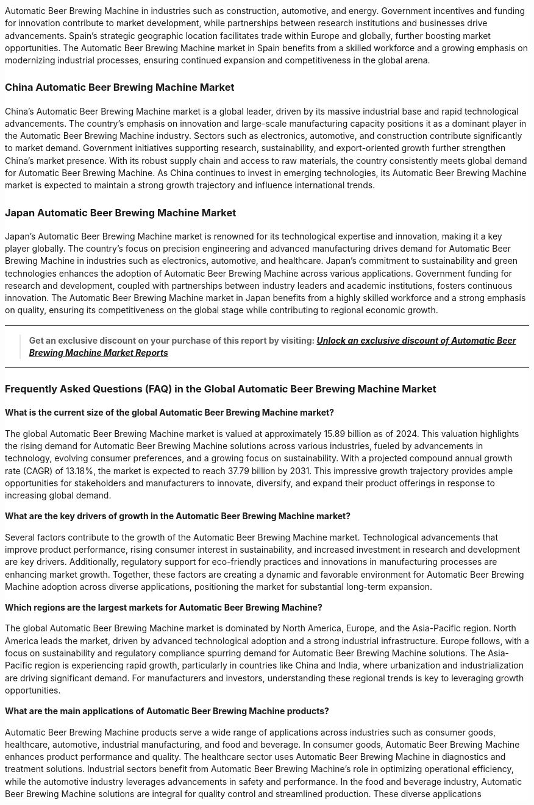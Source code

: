 Automatic Beer Brewing Machine in industries such as construction, automotive, and energy. Government incentives and funding for innovation contribute to market development, while partnerships between research institutions and businesses drive advancements. Spain&rsquo;s strategic geographic location facilitates trade within Europe and globally, further boosting market opportunities. The Automatic Beer Brewing Machine market in Spain benefits from a skilled workforce and a growing emphasis on modernizing industrial processes, ensuring continued expansion and competitiveness in the global arena.</p><h3>China Automatic Beer Brewing Machine Market</h3><p>China&rsquo;s Automatic Beer Brewing Machine market is a global leader, driven by its massive industrial base and rapid technological advancements. The country&rsquo;s emphasis on innovation and large-scale manufacturing capacity positions it as a dominant player in the Automatic Beer Brewing Machine industry. Sectors such as electronics, automotive, and construction contribute significantly to market demand. Government initiatives supporting research, sustainability, and export-oriented growth further strengthen China&rsquo;s market presence. With its robust supply chain and access to raw materials, the country consistently meets global demand for Automatic Beer Brewing Machine. As China continues to invest in emerging technologies, its Automatic Beer Brewing Machine market is expected to maintain a strong growth trajectory and influence international trends.</p><h3>Japan Automatic Beer Brewing Machine Market</h3><p>Japan&rsquo;s Automatic Beer Brewing Machine market is renowned for its technological expertise and innovation, making it a key player globally. The country&rsquo;s focus on precision engineering and advanced manufacturing drives demand for Automatic Beer Brewing Machine in industries such as electronics, automotive, and healthcare. Japan&rsquo;s commitment to sustainability and green technologies enhances the adoption of Automatic Beer Brewing Machine across various applications. Government funding for research and development, coupled with partnerships between industry leaders and academic institutions, fosters continuous innovation. The Automatic Beer Brewing Machine market in Japan benefits from a highly skilled workforce and a strong emphasis on quality, ensuring its competitiveness on the global stage while contributing to regional economic growth.</p><hr /><blockquote><p><strong>Get an exclusive discount on your purchase of this report by visiting: <em><a href="://marketresearchpulse.com/ask-for-discount/107300?utm_source=Github&amp;utm_medium=0116">Unlock an exclusive discount of Automatic Beer Brewing Machine Market Reports</a></em>&nbsp;</strong></p></blockquote><hr /><h3>Frequently Asked Questions (FAQ) in the Global Automatic Beer Brewing Machine Market</h3><p><strong>What is the current size of the global Automatic Beer Brewing Machine market?</strong></p><p>The global Automatic Beer Brewing Machine market is valued at approximately 15.89 billion as of 2024. This valuation highlights the rising demand for Automatic Beer Brewing Machine solutions across various industries, fueled by advancements in technology, evolving consumer preferences, and a growing focus on sustainability. With a projected compound annual growth rate (CAGR) of 13.18%, the market is expected to reach 37.79 billion by 2031. This impressive growth trajectory provides ample opportunities for stakeholders and manufacturers to innovate, diversify, and expand their product offerings in response to increasing global demand.</p><p><strong>What are the key drivers of growth in the Automatic Beer Brewing Machine market?</strong></p><p>Several factors contribute to the growth of the Automatic Beer Brewing Machine market. Technological advancements that improve product performance, rising consumer interest in sustainability, and increased investment in research and development are key drivers. Additionally, regulatory support for eco-friendly practices and innovations in manufacturing processes are enhancing market growth. Together, these factors are creating a dynamic and favorable environment for Automatic Beer Brewing Machine adoption across diverse applications, positioning the market for substantial long-term expansion.</p><p><strong>Which regions are the largest markets for Automatic Beer Brewing Machine?</strong></p><p>The global Automatic Beer Brewing Machine market is dominated by North America, Europe, and the Asia-Pacific region. North America leads the market, driven by advanced technological adoption and a strong industrial infrastructure. Europe follows, with a focus on sustainability and regulatory compliance spurring demand for Automatic Beer Brewing Machine solutions. The Asia-Pacific region is experiencing rapid growth, particularly in countries like China and India, where urbanization and industrialization are driving significant demand. For manufacturers and investors, understanding these regional trends is key to leveraging growth opportunities.</p><p><strong>What are the main applications of Automatic Beer Brewing Machine products?</strong></p><p>Automatic Beer Brewing Machine products serve a wide range of applications across industries such as consumer goods, healthcare, automotive, industrial manufacturing, and food and beverage. In consumer goods, Automatic Beer Brewing Machine enhances product performance and quality. The healthcare sector uses Automatic Beer Brewing Machine in diagnostics and treatment solutions. Industrial sectors benefit from Automatic Beer Brewing Machine&rsquo;s role in optimizing operational efficiency, while the automotive industry leverages advancements in safety and performance. In the food and beverage industry, Automatic Beer Brewing Machine solutions are integral for quality control and streamlined production. These diverse applications